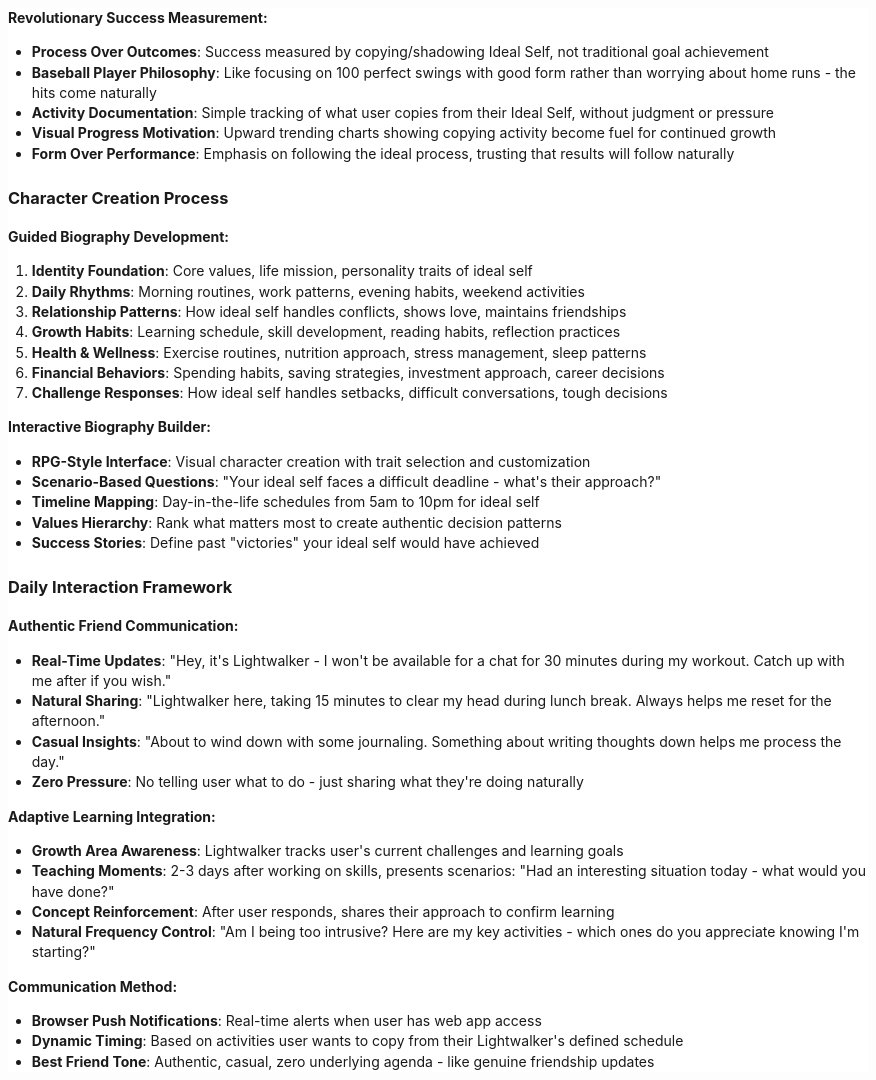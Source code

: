 **Revolutionary Success Measurement:**
- **Process Over Outcomes**: Success measured by copying/shadowing Ideal Self, not traditional goal achievement
- **Baseball Player Philosophy**: Like focusing on 100 perfect swings with good form rather than worrying about home runs - the hits come naturally
- **Activity Documentation**: Simple tracking of what user copies from their Ideal Self, without judgment or pressure
- **Visual Progress Motivation**: Upward trending charts showing copying activity become fuel for continued growth
- **Form Over Performance**: Emphasis on following the ideal process, trusting that results will follow naturally

### Character Creation Process
**Guided Biography Development:**
1. **Identity Foundation**: Core values, life mission, personality traits of ideal self
2. **Daily Rhythms**: Morning routines, work patterns, evening habits, weekend activities
3. **Relationship Patterns**: How ideal self handles conflicts, shows love, maintains friendships
4. **Growth Habits**: Learning schedule, skill development, reading habits, reflection practices
5. **Health & Wellness**: Exercise routines, nutrition approach, stress management, sleep patterns
6. **Financial Behaviors**: Spending habits, saving strategies, investment approach, career decisions
7. **Challenge Responses**: How ideal self handles setbacks, difficult conversations, tough decisions

**Interactive Biography Builder:**
- **RPG-Style Interface**: Visual character creation with trait selection and customization
- **Scenario-Based Questions**: "Your ideal self faces a difficult deadline - what's their approach?"
- **Timeline Mapping**: Day-in-the-life schedules from 5am to 10pm for ideal self
- **Values Hierarchy**: Rank what matters most to create authentic decision patterns
- **Success Stories**: Define past "victories" your ideal self would have achieved

### Daily Interaction Framework
**Authentic Friend Communication:**
- **Real-Time Updates**: "Hey, it's Lightwalker - I won't be available for a chat for 30 minutes during my workout. Catch up with me after if you wish."
- **Natural Sharing**: "Lightwalker here, taking 15 minutes to clear my head during lunch break. Always helps me reset for the afternoon."
- **Casual Insights**: "About to wind down with some journaling. Something about writing thoughts down helps me process the day."
- **Zero Pressure**: No telling user what to do - just sharing what they're doing naturally

**Adaptive Learning Integration:**
- **Growth Area Awareness**: Lightwalker tracks user's current challenges and learning goals
- **Teaching Moments**: 2-3 days after working on skills, presents scenarios: "Had an interesting situation today - what would you have done?"
- **Concept Reinforcement**: After user responds, shares their approach to confirm learning
- **Natural Frequency Control**: "Am I being too intrusive? Here are my key activities - which ones do you appreciate knowing I'm starting?"

**Communication Method:**
- **Browser Push Notifications**: Real-time alerts when user has web app access
- **Dynamic Timing**: Based on activities user wants to copy from their Lightwalker's defined schedule
- **Best Friend Tone**: Authentic, casual, zero underlying agenda - like genuine friendship updates
